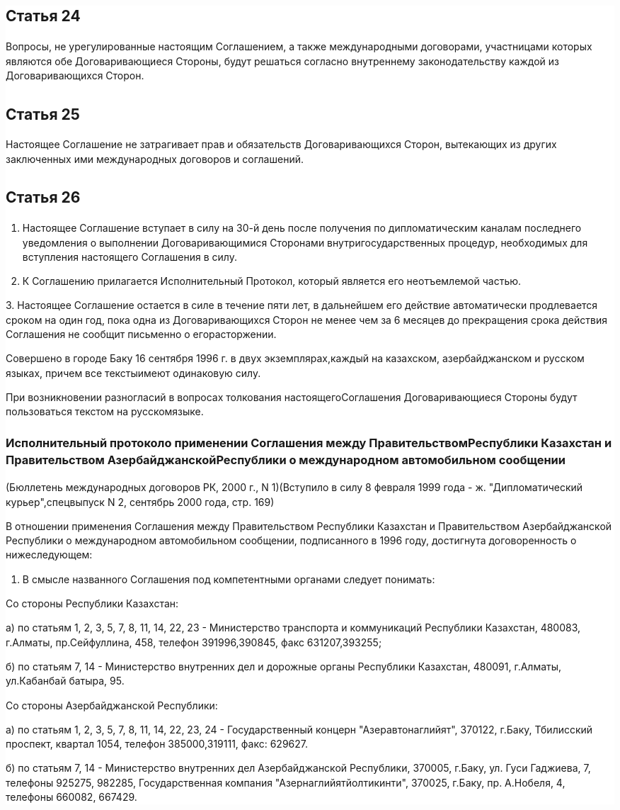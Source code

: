 ## Статья 24

Вопросы, не урегулированные настоящим Соглашением, а также международными договорами, участницами которых являются обе Договаривающиеся Стороны, будут решаться согласно внутреннему законодательству каждой из Договаривающихся Сторон.

## Статья 25

Настоящее Соглашение не затрагивает прав и обязательств Договаривающихся Сторон, вытекающих из других заключенных ими международных договоров и соглашений.

## Статья 26

1. Настоящее Соглашение вступает в силу на 30-й день после получения по дипломатическим каналам последнего уведомления о выполнении Договаривающимися Сторонами внутригосударственных процедур, необходимых для вступления настоящего Соглашения в силу.

2. К Соглашению прилагается Исполнительный Протокол, который является его неотъемлемой частью.

З. Настоящее Соглашение остается в силе в течение пяти лет, в дальнейшем его действие автоматически продлевается сроком на один год, пока одна из Договаривающихся Сторон не менее чем за 6 месяцев до прекращения срока действия Соглашения не сообщит письменно о егорасторжении.

Совершено в городе Баку 16 сентября 1996 г. в двух экземплярах,каждый на казахском, азербайджанском и русском языках, причем все текстыимеют одинаковую силу.

При возникновении разногласий в вопросах толкования настоящегоСоглашения Договаривающиеся Стороны будут пользоваться текстом на русскомязыке.

### Исполнительный протоколо применении Соглашения между ПравительствомРеспублики Казахстан и Правительством АзербайджанскойРеспублики о международном автомобильном сообщении

(Бюллетень международных договоров РК, 2000 г., N 1)(Вступило в силу 8 февраля 1999 года - ж. "Дипломатический курьер",спецвыпуск N 2, сентябрь 2000 года, стр. 169)

В отношении применения Соглашения между Правительством Республики Казахстан и Правительством Азербайджанской Республики о международном автомобильном сообщении, подписанного в 1996 году, достигнута договоренность о нижеследующем:

1. В смысле названного Соглашения под компетентными органами следует понимать:

Со стороны Республики Казахстан:

а) по статьям 1, 2, 3, 5, 7, 8, 11, 14, 22, 23 - Министерство транспорта и коммуникаций Республики Казахстан, 480083, г.Алматы, пр.Сейфуллина, 458, телефон 391996,390845, факс 631207,393255;

б) по статьям 7, 14 - Министерство внутренних дел и дорожные органы Республики Казахстан, 480091, г.Алматы, ул.Кабанбай батыра, 95.

Со стороны Азербайджанской Республики:

а) по статьям 1, 2, 3, 5, 7, 8, 11, 14, 22, 23, 24 - Государственный концерн "Азеравтонаглийят", 370122, г.Баку, Тбилисский проспект, квартал 1054, телефон 385000,319111, факс: 629627.

б) по статьям 7, 14 - Министерство внутренних дел Азербайджанской Республики, 370005, г.Баку, ул. Гуси Гаджиева, 7, телефоны 925275, 982285, Государственная компания "Азернаглийятйолтикинти", 370025, г.Баку, пр. А.Нобеля, 4, телефоны 660082, 667429.
